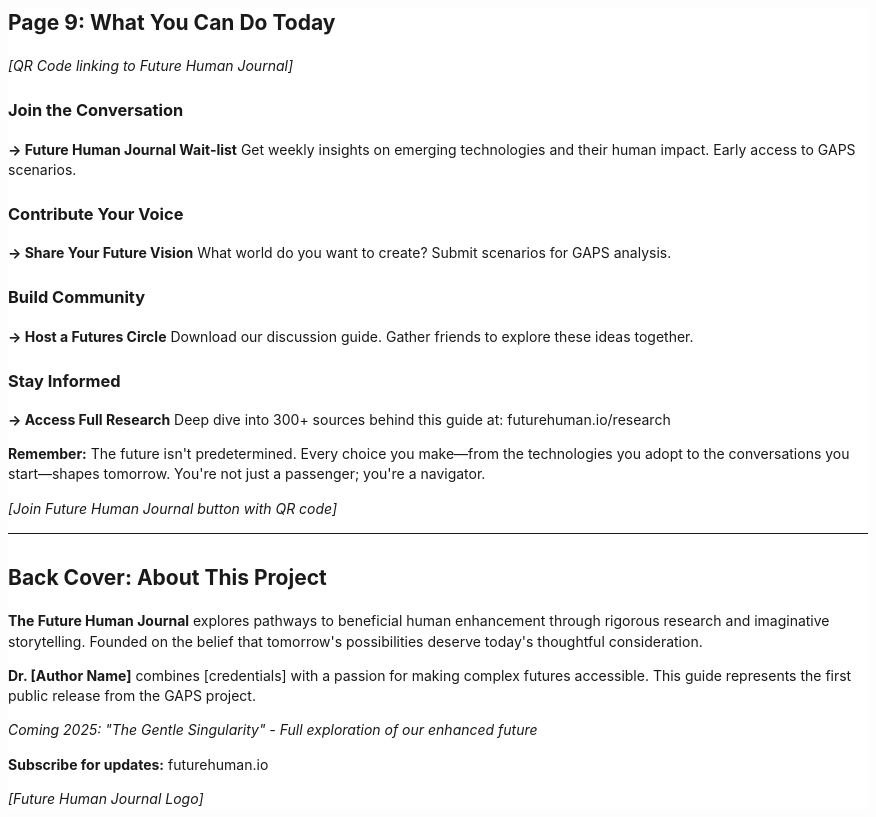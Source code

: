 ## Page 9: What You Can Do Today

_[QR Code linking to Future Human Journal]_

### Join the Conversation

**→ Future Human Journal Wait-list**
Get weekly insights on emerging technologies and their human impact. Early access to GAPS scenarios.

### Contribute Your Voice

**→ Share Your Future Vision**
What world do you want to create? Submit scenarios for GAPS analysis.

### Build Community

**→ Host a Futures Circle**
Download our discussion guide. Gather friends to explore these ideas together.

### Stay Informed

**→ Access Full Research**
Deep dive into 300+ sources behind this guide at: futurehuman.io/research

**Remember:** The future isn't predetermined. Every choice you make—from the technologies you adopt to the conversations you start—shapes tomorrow. You're not just a passenger; you're a navigator.

_[Join Future Human Journal button with QR code]_

---

## Back Cover: About This Project

**The Future Human Journal** explores pathways to beneficial human enhancement through rigorous research and imaginative storytelling. Founded on the belief that tomorrow's possibilities deserve today's thoughtful consideration.

**Dr. [Author Name]** combines [credentials] with a passion for making complex futures accessible. This guide represents the first public release from the GAPS project.

_Coming 2025: "The Gentle Singularity" - Full exploration of our enhanced future_

**Subscribe for updates:** futurehuman.io

_[Future Human Journal Logo]_
